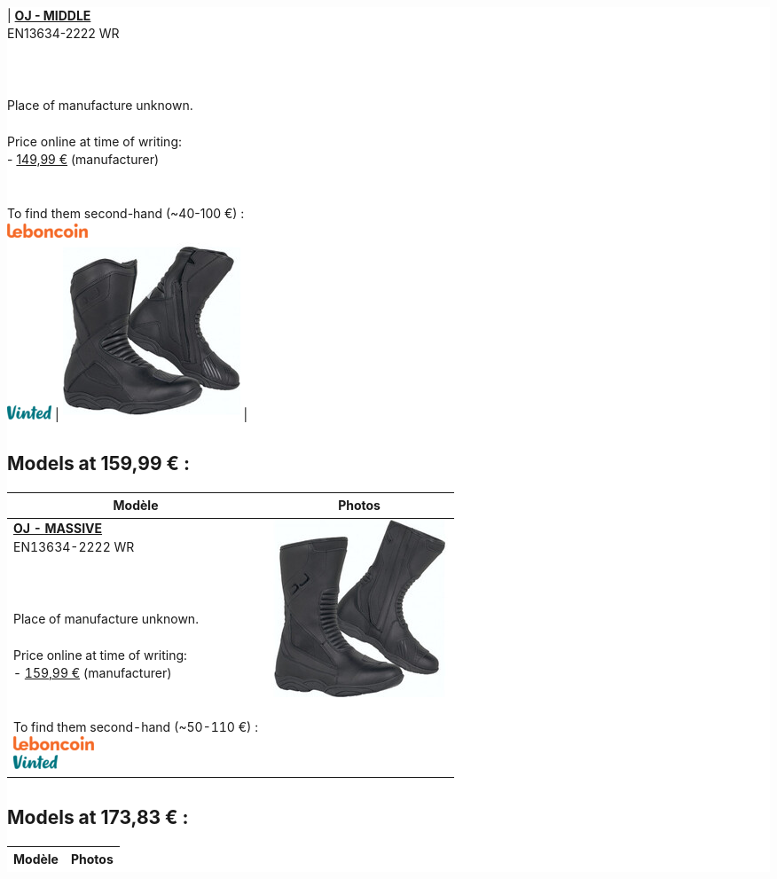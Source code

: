 |                                                                                           **[OJ - MIDDLE](https://ojworld.it/scarpe-e-stivali/middle.html)**                                                                                           <br />                                                                                           EN13634-2222 WR<br />                                                                                           <br />                                                                                           <br />                                                                                           <br />                                                                                           Place of manufacture unknown.                                                                                           <br />                                                                                           <br />                                                                                           Price online at time of writing:<br />                                                                                           - [149,99 €](https://ojworld.it/scarpe-e-stivali/middle.html) (manufacturer)<br />                                                                                           <br />                                                                                           <br />                                                                                           To find them second-hand (~40-100 €) :<br />                                                                                           [![](logo_leboncoin.png#floatleft "Logo Leboncoin")](https://www.leboncoin.fr/recherche?text=moto+OJ+MIDDLE&shippable=1&sort=price&order=asc)<br />[![](logo_vinted.png#floatleft "Logo Vinted")](https://www.vinted.fr/catalog?search_text=moto+OJ+MIDDLE&order=price_low_to_high)                                                                                           |                                                                                           ![](EN13634-2222_WR_-_OJ_-_MIDDLE_-_0.jpg "photo du modèle OJ - MIDDLE : EN13634-2222_WR_-_OJ_-_MIDDLE_-_0.jpg")                                                                                           |                                                                                           




## Models at 159,99 € :

 | Modèle | Photos |
|---|---|
|                                                                                           **[OJ - MASSIVE](https://ojworld.it/scarpe-e-stivali/massive.html)**                                                                                           <br />                                                                                           EN13634-2222 WR<br />                                                                                           <br />                                                                                           <br />                                                                                           <br />                                                                                           Place of manufacture unknown.                                                                                           <br />                                                                                           <br />                                                                                           Price online at time of writing:<br />                                                                                           - [159,99 €](https://ojworld.it/scarpe-e-stivali/massive.html) (manufacturer)<br />                                                                                           <br />                                                                                           <br />                                                                                           To find them second-hand (~50-110 €) :<br />                                                                                           [![](logo_leboncoin.png#floatleft "Logo Leboncoin")](https://www.leboncoin.fr/recherche?text=moto+OJ+MASSIVE&shippable=1&sort=price&order=asc)<br />[![](logo_vinted.png#floatleft "Logo Vinted")](https://www.vinted.fr/catalog?search_text=moto+OJ+MASSIVE&order=price_low_to_high)                                                                                           |                                                                                           ![](EN13634-2222_WR_-_OJ_-_MASSIVE_-_0.jpg "photo du modèle OJ - MASSIVE : EN13634-2222_WR_-_OJ_-_MASSIVE_-_0.jpg")                                                                                           |                                                                                           




## Models at 173,83 € :

 | Modèle | Photos |
|---|---|